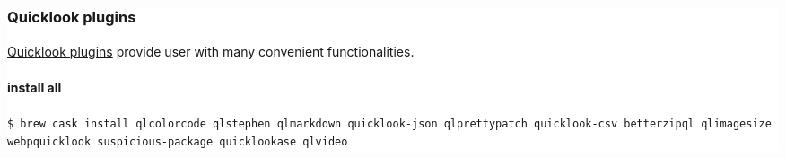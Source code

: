 
### Quicklook plugins

[Quicklook plugins](https://github.com/sindresorhus/quick-look-plugins) provide user with many convenient functionalities.

#### install all 

```shell
$ brew cask install qlcolorcode qlstephen qlmarkdown quicklook-json qlprettypatch quicklook-csv betterzipql qlimagesize webpquicklook suspicious-package quicklookase qlvideo
```

